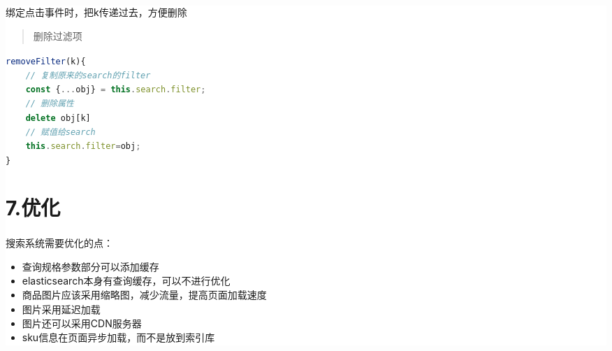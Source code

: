 绑定点击事件时，把k传递过去，方便删除

> 删除过滤项

```js
removeFilter(k){
    // 复制原来的search的filter
    const {...obj} = this.search.filter;
    // 删除属性
    delete obj[k]
    // 赋值给search
    this.search.filter=obj;
}
```





# 7.优化

搜索系统需要优化的点：

- 查询规格参数部分可以添加缓存
- elasticsearch本身有查询缓存，可以不进行优化
- 商品图片应该采用缩略图，减少流量，提高页面加载速度
- 图片采用延迟加载
- 图片还可以采用CDN服务器
- sku信息在页面异步加载，而不是放到索引库





